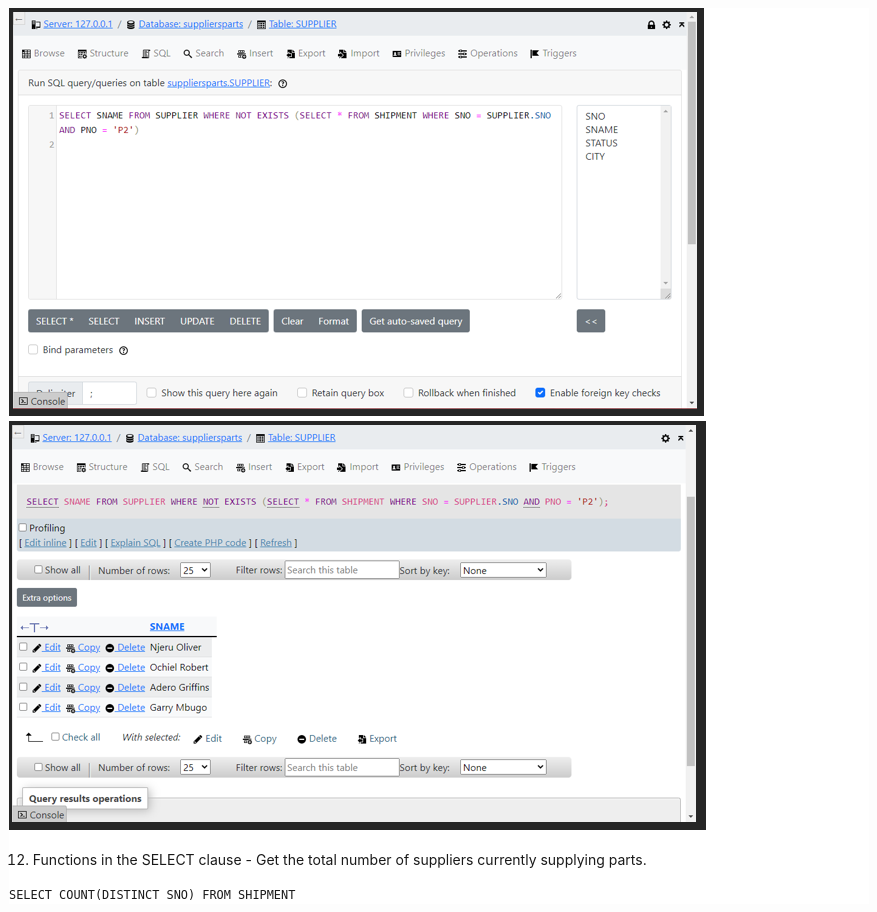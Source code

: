 <img src="27.png"/>
<img src="28.png"/>

12. Functions in the SELECT clause - Get the total number of suppliers currently supplying parts.

```
SELECT COUNT(DISTINCT SNO) FROM SHIPMENT
```